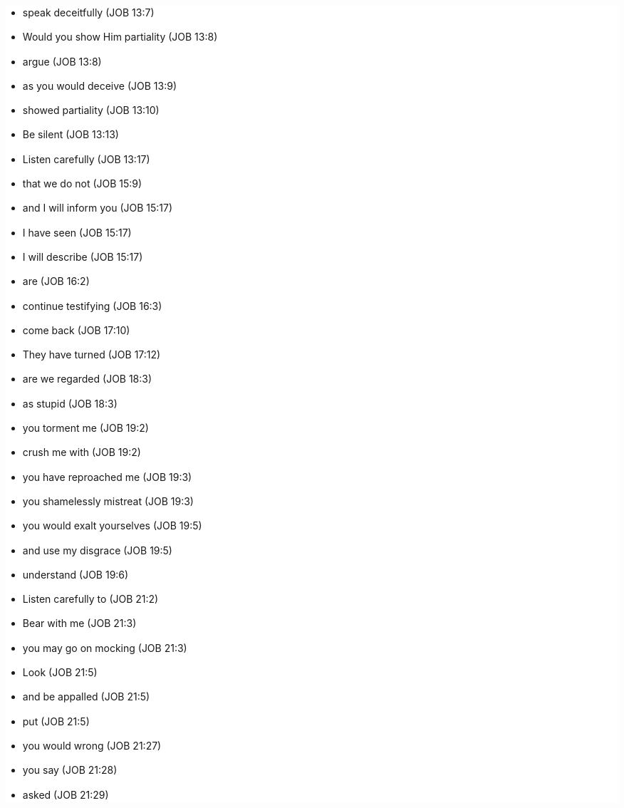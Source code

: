 * speak deceitfully (JOB 13:7)

* Would you show Him partiality (JOB 13:8)

* argue (JOB 13:8)

* as you would deceive (JOB 13:9)

* showed partiality (JOB 13:10)

* Be silent (JOB 13:13)

* Listen carefully (JOB 13:17)

* that we do not (JOB 15:9)

* and I will inform you (JOB 15:17)

* I have seen (JOB 15:17)

* I will describe (JOB 15:17)

* are (JOB 16:2)

* continue testifying (JOB 16:3)

* come back (JOB 17:10)

* They have turned (JOB 17:12)

* are we regarded (JOB 18:3)

* as stupid (JOB 18:3)

* you torment me (JOB 19:2)

* crush me with (JOB 19:2)

* you have reproached me (JOB 19:3)

* you shamelessly mistreat (JOB 19:3)

* you would exalt yourselves (JOB 19:5)

* and use my disgrace (JOB 19:5)

* understand (JOB 19:6)

* Listen carefully to (JOB 21:2)

* Bear with me (JOB 21:3)

* you may go on mocking (JOB 21:3)

* Look (JOB 21:5)

* and be appalled (JOB 21:5)

* put (JOB 21:5)

* you would wrong (JOB 21:27)

* you say (JOB 21:28)

* asked (JOB 21:29)
